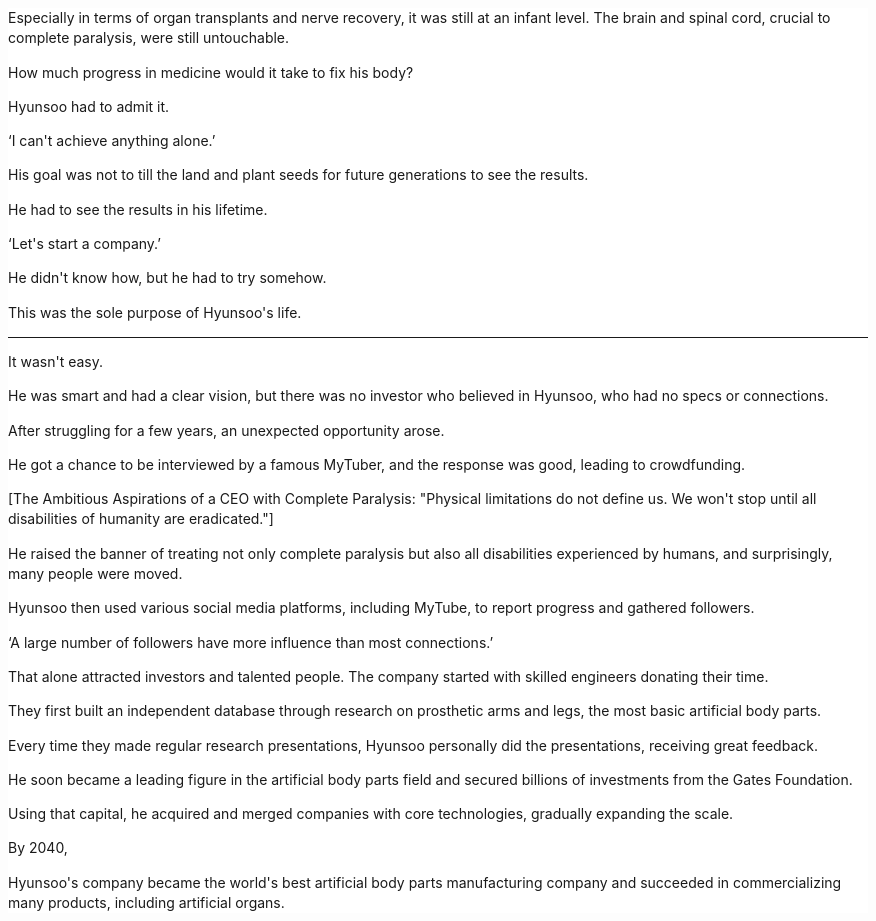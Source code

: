 Especially in terms of organ transplants and nerve recovery, it was still at an infant level. The brain and spinal cord, crucial to complete paralysis, were still untouchable.

How much progress in medicine would it take to fix his body?

Hyunsoo had to admit it.

‘I can't achieve anything alone.’

His goal was not to till the land and plant seeds for future generations to see the results.

He had to see the results in his lifetime.

‘Let's start a company.’

He didn't know how, but he had to try somehow.

This was the sole purpose of Hyunsoo's life.

* * *

It wasn't easy.

He was smart and had a clear vision, but there was no investor who believed in Hyunsoo, who had no specs or connections.

After struggling for a few years, an unexpected opportunity arose.

He got a chance to be interviewed by a famous MyTuber, and the response was good, leading to crowdfunding.

[The Ambitious Aspirations of a CEO with Complete Paralysis: "Physical limitations do not define us. We won't stop until all disabilities of humanity are eradicated."]

He raised the banner of treating not only complete paralysis but also all disabilities experienced by humans, and surprisingly, many people were moved.

Hyunsoo then used various social media platforms, including MyTube, to report progress and gathered followers.

‘A large number of followers have more influence than most connections.’

That alone attracted investors and talented people. The company started with skilled engineers donating their time.

They first built an independent database through research on prosthetic arms and legs, the most basic artificial body parts.

Every time they made regular research presentations, Hyunsoo personally did the presentations, receiving great feedback.

He soon became a leading figure in the artificial body parts field and secured billions of investments from the Gates Foundation.

Using that capital, he acquired and merged companies with core technologies, gradually expanding the scale.

By 2040,

Hyunsoo's company became the world's best artificial body parts manufacturing company and succeeded in commercializing many products, including artificial organs.
